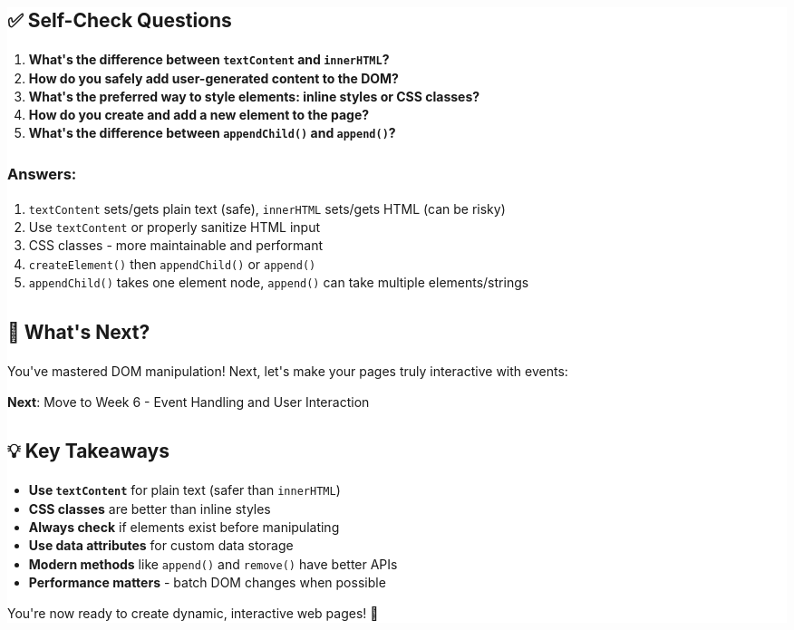 ## ✅ Self-Check Questions

1. **What's the difference between `textContent` and `innerHTML`?**
2. **How do you safely add user-generated content to the DOM?**
3. **What's the preferred way to style elements: inline styles or CSS classes?**
4. **How do you create and add a new element to the page?**
5. **What's the difference between `appendChild()` and `append()`?**

### Answers:

1. `textContent` sets/gets plain text (safe), `innerHTML` sets/gets HTML (can be risky)
2. Use `textContent` or properly sanitize HTML input
3. CSS classes - more maintainable and performant
4. `createElement()` then `appendChild()` or `append()`
5. `appendChild()` takes one element node, `append()` can take multiple elements/strings

## 🎯 What's Next?

You've mastered DOM manipulation! Next, let's make your pages truly interactive with events:

**Next**: Move to Week 6 - Event Handling and User Interaction

## 💡 Key Takeaways

- **Use `textContent`** for plain text (safer than `innerHTML`)
- **CSS classes** are better than inline styles
- **Always check** if elements exist before manipulating
- **Use data attributes** for custom data storage
- **Modern methods** like `append()` and `remove()` have better APIs
- **Performance matters** - batch DOM changes when possible

You're now ready to create dynamic, interactive web pages! 🚀
